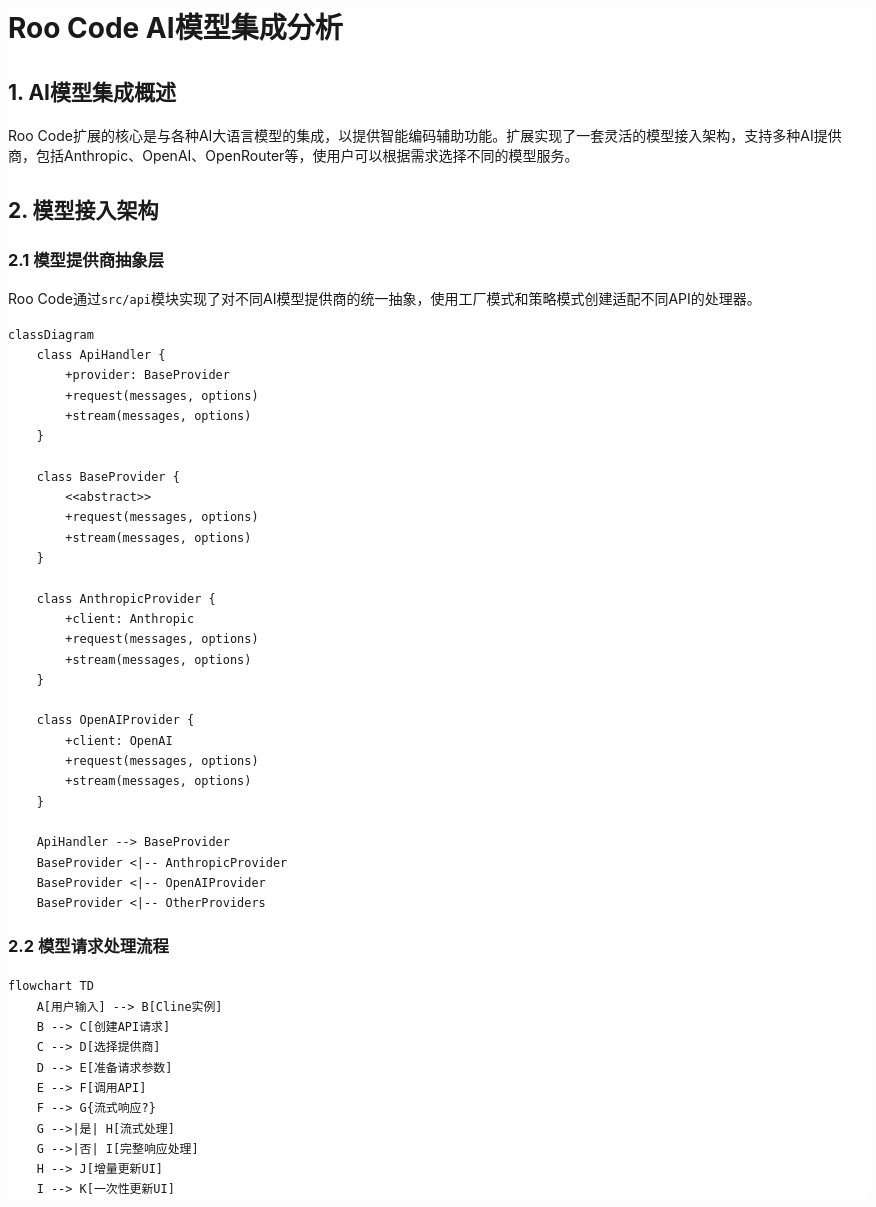 # Roo Code AI模型集成分析

## 1. AI模型集成概述

Roo Code扩展的核心是与各种AI大语言模型的集成，以提供智能编码辅助功能。扩展实现了一套灵活的模型接入架构，支持多种AI提供商，包括Anthropic、OpenAI、OpenRouter等，使用户可以根据需求选择不同的模型服务。

## 2. 模型接入架构

### 2.1 模型提供商抽象层

Roo Code通过`src/api`模块实现了对不同AI模型提供商的统一抽象，使用工厂模式和策略模式创建适配不同API的处理器。

```mermaid
classDiagram
    class ApiHandler {
        +provider: BaseProvider
        +request(messages, options)
        +stream(messages, options)
    }
    
    class BaseProvider {
        <<abstract>>
        +request(messages, options)
        +stream(messages, options)
    }
    
    class AnthropicProvider {
        +client: Anthropic
        +request(messages, options)
        +stream(messages, options)
    }
    
    class OpenAIProvider {
        +client: OpenAI
        +request(messages, options)
        +stream(messages, options)
    }
    
    ApiHandler --> BaseProvider
    BaseProvider <|-- AnthropicProvider
    BaseProvider <|-- OpenAIProvider
    BaseProvider <|-- OtherProviders
```

### 2.2 模型请求处理流程

```mermaid
flowchart TD
    A[用户输入] --> B[Cline实例]
    B --> C[创建API请求]
    C --> D[选择提供商]
    D --> E[准备请求参数]
    E --> F[调用API]
    F --> G{流式响应?}
    G -->|是| H[流式处理]
    G -->|否| I[完整响应处理]
    H --> J[增量更新UI]
    I --> K[一次性更新UI]
```
